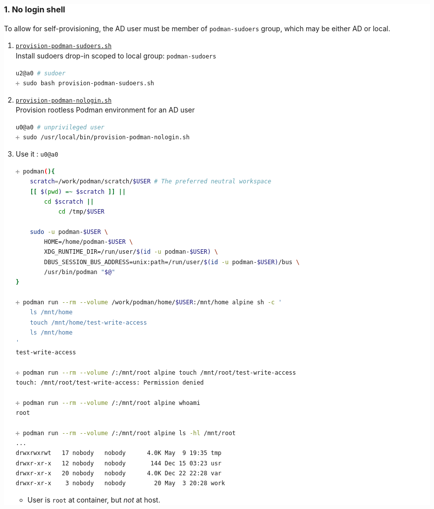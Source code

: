 ### 1. __No login shell__

To allow for self-provisioning, the AD user must be member of `podman-sudoers` group, 
which may be either AD or local.

1. [`provision-podman-sudoers.sh`](per-user/provision-podman-sudoers.sh)  
  Install sudoers drop-in scoped to local group: `podman-sudoers`
    ```bash
    u2@a0 # sudoer
    ☩ sudo bash provision-podman-sudoers.sh
    ```
1. [`provision-podman-nologin.sh`](per-user/provision-podman-nologin.sh)  
  Provision rootless Podman environment for an AD user 
    ```bash
    u0@a0 # unprivileged user
    ☩ sudo /usr/local/bin/provision-podman-nologin.sh
    ```
3. Use it : `u0@a0`
    ```bash
    ☩ podman(){
        scratch=/work/podman/scratch/$USER # The preferred neutral workspace
        [[ $(pwd) =~ $scratch ]] ||
            cd $scratch ||
                cd /tmp/$USER

        sudo -u podman-$USER \
            HOME=/home/podman-$USER \
            XDG_RUNTIME_DIR=/run/user/$(id -u podman-$USER) \
            DBUS_SESSION_BUS_ADDRESS=unix:path=/run/user/$(id -u podman-$USER)/bus \
            /usr/bin/podman "$@"
    }

    ☩ podman run --rm --volume /work/podman/home/$USER:/mnt/home alpine sh -c '
        ls /mnt/home
        touch /mnt/home/test-write-access
        ls /mnt/home
    '
    test-write-access

    ☩ podman run --rm --volume /:/mnt/root alpine touch /mnt/root/test-write-access
    touch: /mnt/root/test-write-access: Permission denied

    ☩ podman run --rm --volume /:/mnt/root alpine whoami
    root

    ☩ podman run --rm --volume /:/mnt/root alpine ls -hl /mnt/root
    ...
    drwxrwxrwt   17 nobody   nobody      4.0K May  9 19:35 tmp
    drwxr-xr-x   12 nobody   nobody       144 Dec 15 03:23 usr
    drwxr-xr-x   20 nobody   nobody      4.0K Dec 22 22:28 var
    drwxr-xr-x    3 nobody   nobody        20 May  3 20:28 work

    ```
    - User is `root` at container, but *not* at host.
